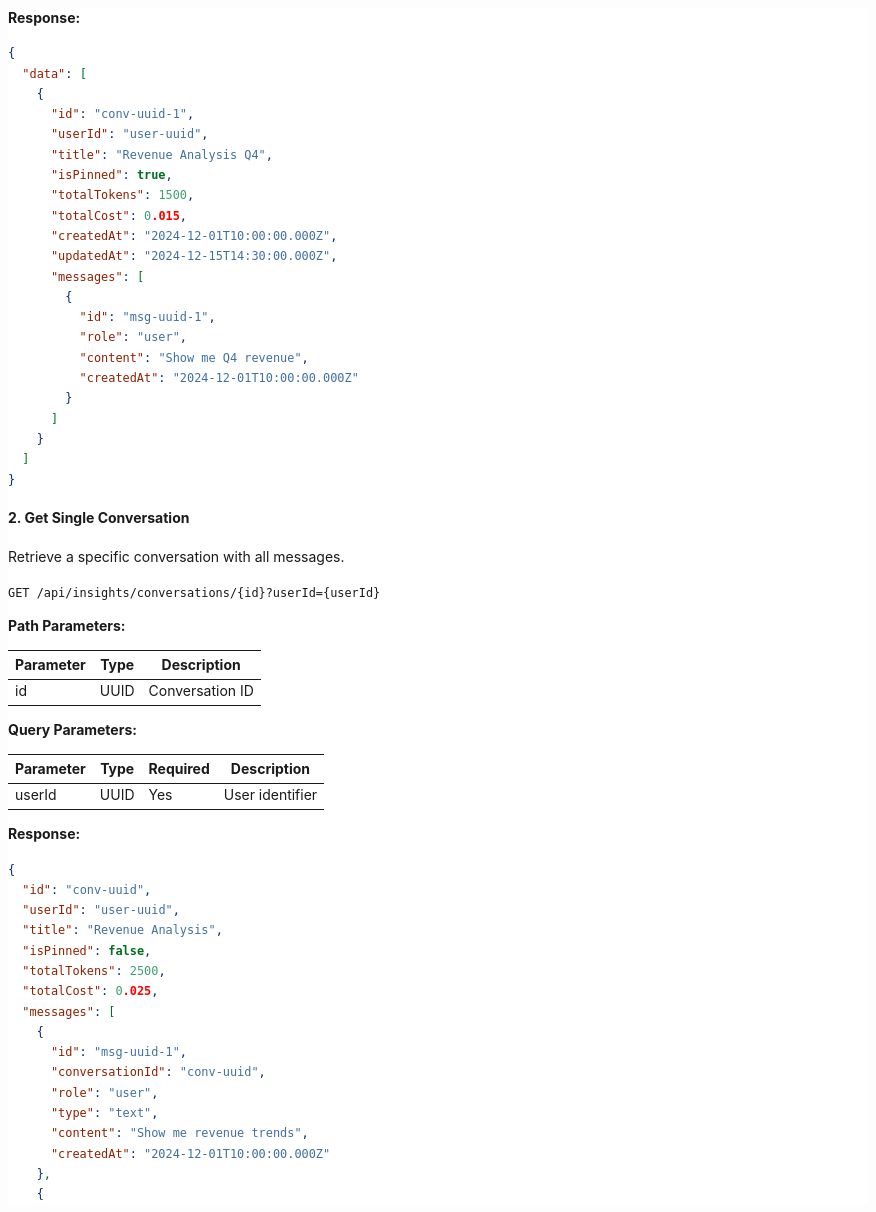 **Response:**

```json
{
  "data": [
    {
      "id": "conv-uuid-1",
      "userId": "user-uuid",
      "title": "Revenue Analysis Q4",
      "isPinned": true,
      "totalTokens": 1500,
      "totalCost": 0.015,
      "createdAt": "2024-12-01T10:00:00.000Z",
      "updatedAt": "2024-12-15T14:30:00.000Z",
      "messages": [
        {
          "id": "msg-uuid-1",
          "role": "user",
          "content": "Show me Q4 revenue",
          "createdAt": "2024-12-01T10:00:00.000Z"
        }
      ]
    }
  ]
}
```

#### 2. Get Single Conversation

Retrieve a specific conversation with all messages.

```http
GET /api/insights/conversations/{id}?userId={userId}
```

**Path Parameters:**

| Parameter | Type | Description |
|-----------|------|-------------|
| id | UUID | Conversation ID |

**Query Parameters:**

| Parameter | Type | Required | Description |
|-----------|------|----------|-------------|
| userId | UUID | Yes | User identifier |

**Response:**

```json
{
  "id": "conv-uuid",
  "userId": "user-uuid",
  "title": "Revenue Analysis",
  "isPinned": false,
  "totalTokens": 2500,
  "totalCost": 0.025,
  "messages": [
    {
      "id": "msg-uuid-1",
      "conversationId": "conv-uuid",
      "role": "user",
      "type": "text",
      "content": "Show me revenue trends",
      "createdAt": "2024-12-01T10:00:00.000Z"
    },
    {
```